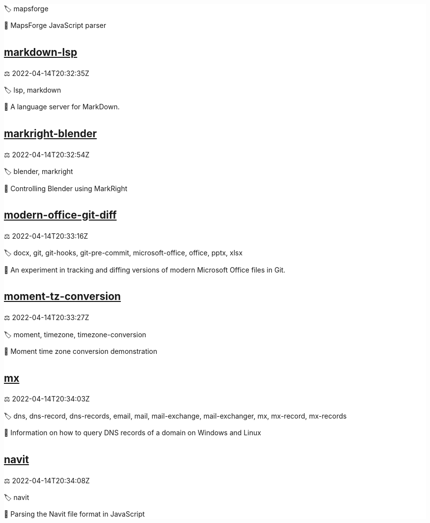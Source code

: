 🏷 mapsforge

📒 MapsForge JavaScript parser

## [markdown-lsp](https://github.com/TomasHubelbauer/markdown-lsp)

⚖️ 2022-04-14T20:32:35Z

🏷 lsp, markdown

📒 A language server for MarkDown.

## [markright-blender](https://github.com/TomasHubelbauer/markright-blender)

⚖️ 2022-04-14T20:32:54Z

🏷 blender, markright

📒 Controlling Blender using MarkRight

## [modern-office-git-diff](https://github.com/TomasHubelbauer/modern-office-git-diff)

⚖️ 2022-04-14T20:33:16Z

🏷 docx, git, git-hooks, git-pre-commit, microsoft-office, office, pptx, xlsx

📒 An experiment in tracking and diffing versions of modern Microsoft Office files in Git.

## [moment-tz-conversion](https://github.com/TomasHubelbauer/moment-tz-conversion)

⚖️ 2022-04-14T20:33:27Z

🏷 moment, timezone, timezone-conversion

📒 Moment time zone conversion demonstration

## [mx](https://github.com/TomasHubelbauer/mx)

⚖️ 2022-04-14T20:34:03Z

🏷 dns, dns-record, dns-records, email, mail, mail-exchange, mail-exchanger, mx, mx-record, mx-records

📒 Information on how to query DNS records of a domain on Windows and Linux

## [navit](https://github.com/TomasHubelbauer/navit)

⚖️ 2022-04-14T20:34:08Z

🏷 navit

📒 Parsing the Navit file format in JavaScript

